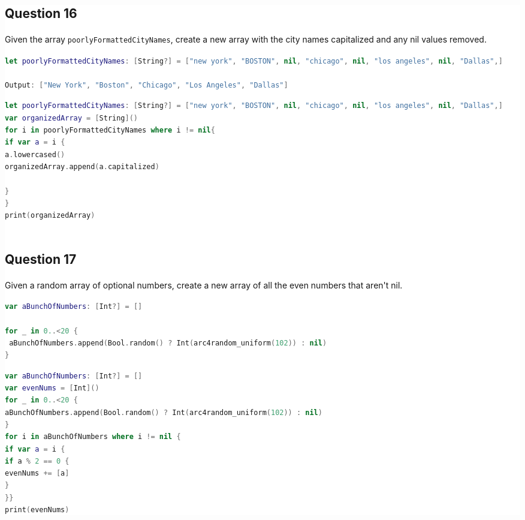 
## Question 16

Given the array `poorlyFormattedCityNames`, create a new array with the city names capitalized and any nil values removed.

```swift
let poorlyFormattedCityNames: [String?] = ["new york", "BOSTON", nil, "chicago", nil, "los angeles", nil, "Dallas",]

Output: ["New York", "Boston", "Chicago", "Los Angeles", "Dallas"]
```
```swift
let poorlyFormattedCityNames: [String?] = ["new york", "BOSTON", nil, "chicago", nil, "los angeles", nil, "Dallas",]
var organizedArray = [String]()
for i in poorlyFormattedCityNames where i != nil{
if var a = i {
a.lowercased()
organizedArray.append(a.capitalized)

}
}
print(organizedArray)



```


## Question 17

Given a random array of optional numbers, create a new array of all the even numbers that aren't nil.

```swift
var aBunchOfNumbers: [Int?] = []

for _ in 0..<20 {
 aBunchOfNumbers.append(Bool.random() ? Int(arc4random_uniform(102)) : nil)
}
```
```swift
var aBunchOfNumbers: [Int?] = []
var evenNums = [Int]()
for _ in 0..<20 {
aBunchOfNumbers.append(Bool.random() ? Int(arc4random_uniform(102)) : nil)
}
for i in aBunchOfNumbers where i != nil {
if var a = i {
if a % 2 == 0 {
evenNums += [a]
}
}}
print(evenNums)

```
